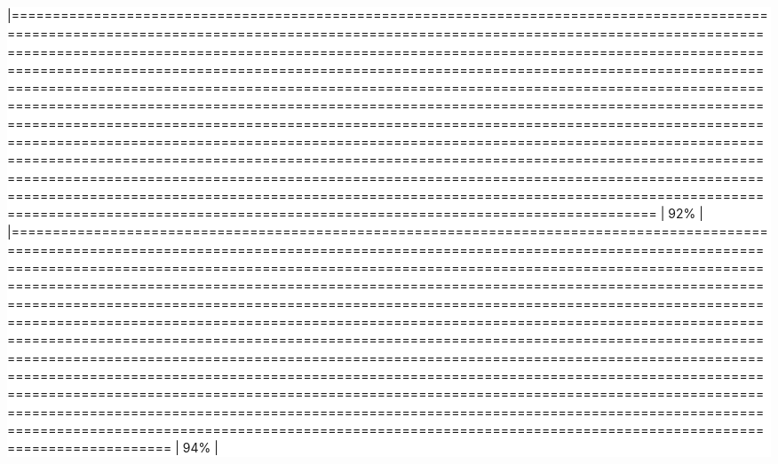 |===================================================================================================================================================================================================================================================================================================================================================================================================================================================================================================================================================================================================================================================================================================================================================================================================================================================================================================================================================================================================================================================================================================================================                                                                                                   |  92%  |                                                                                                                                                                                                                                                                                                                                                                                                                                                                                                                                                                                                                                                                                                                                                                                                                                                                                                                                                                                                                                                                                                                                                                                                                                              |====================================================================================================================================================================================================================================================================================================================================================================================================================================================================================================================================================================================================================================================================================================================================================================================================================================================================================================================================================================================================================================================================================================================================================================                                                                  |  94%  |